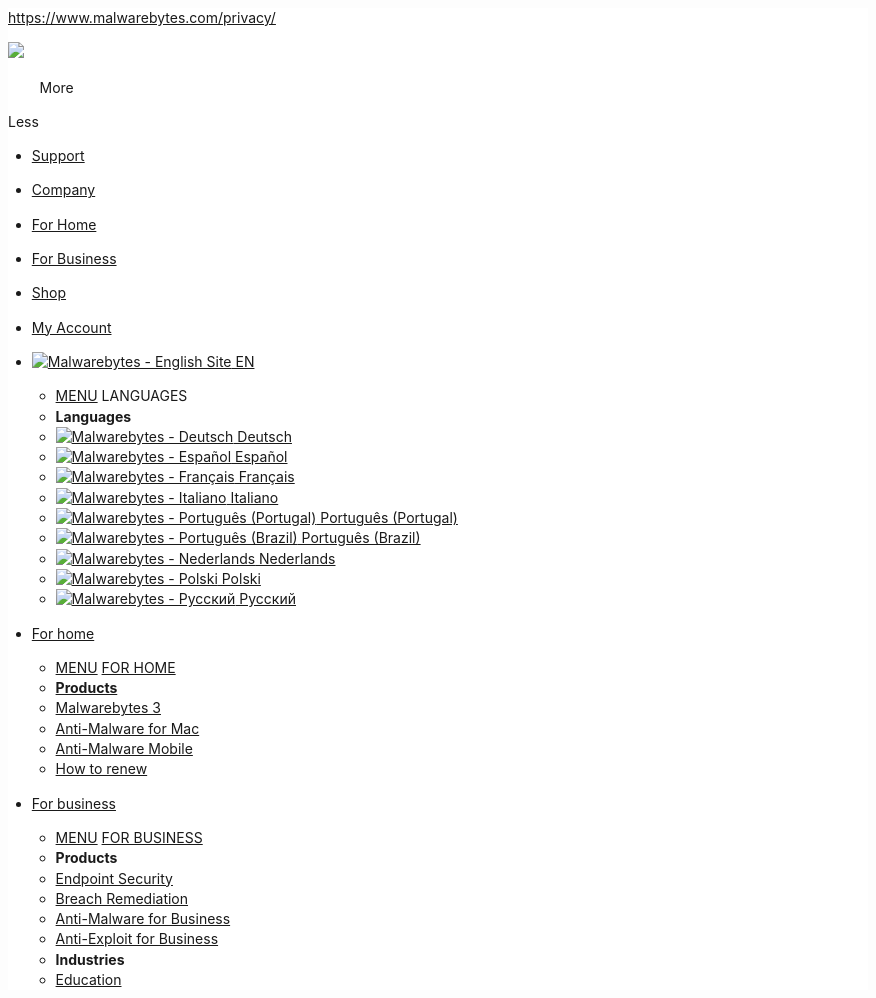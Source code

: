https://www.malwarebytes.com/privacy/

![](/images/malwarebytes-main-logo.png)

  <span class="firstline"> </span> <span class="secondline"> </span> <span class="thirdline"> </span>
More

Less

-   <a href="/support/" id="cta-privacy-headernavigation-noscript-linkto-support-en" class="dropdown-toggle">Support</a>
-   <a href="/company/" id="cta-privacy-headernavigation-noscript-linkto-company-en" class="dropdown-toggle">Company</a>



-   <a href="/premium/" id="cta-privacy-headernavigation-linkto-forhome-en" class="dropdown-toggle for-home-link">For Home</a>
-   <a href="/business/" id="cta-privacy-headernavigation-linkto-forbusiness-en" class="dropdown-toggle">For Business</a>
-   <a href="/store/v1/" id="cta-privacy-headernavigation-linkto-store-en" class="dropdown-toggle">Shop</a>

-   [My Account](https://my.malwarebytes.com/)
-   <a href="" class="lang"><img src="/images/nav/flags/en.svg" alt="Malwarebytes - English Site" /> EN</a>
    -   <a href="#" class="menu-home">MENU</a> LANGUAGES
    -   **Languages**
    -   <a href="https://de.malwarebytes.com" id="cta-privacy-newnav-linkto-de_site-en" class="de-site"><img src="/images/nav/flags/de.svg?d=2017-05-18-15-06-39--0700" alt="Malwarebytes - Deutsch" /> Deutsch</a>
    -   <a href="https://es.malwarebytes.com" id="cta-privacy-newnav-linkto-es_site-en" class="es-site"><img src="/images/nav/flags/es.svg?d=2017-05-18-15-06-39--0700" alt="Malwarebytes - Español" /> Español</a>
    -   <a href="https://fr.malwarebytes.com" id="cta-privacy-newnav-linkto-fr_site-en" class="fr-site"><img src="/images/nav/flags/fr.svg?d=2017-05-18-15-06-39--0700" alt="Malwarebytes - Français" /> Français</a>
    -   <a href="https://it.malwarebytes.com" id="cta-privacy-newnav-linkto-it_site-en" class="it-site"><img src="/images/nav/flags/it.svg?d=2017-05-18-15-06-39--0700" alt="Malwarebytes - Italiano" /> Italiano</a>
    -   <a href="https://pt.malwarebytes.com" id="cta-privacy-newnav-linkto-pt_site-en" class="pt-site"><img src="/images/nav/flags/pt.svg?d=2017-05-18-15-06-39--0700" alt="Malwarebytes - Português (Portugal)" /> Português (Portugal)</a>
    -   <a href="https://br.malwarebytes.com" id="cta-privacy-newnav-linkto-br_site-en" class="br-site"><img src="/images/nav/flags/br.svg?d=2017-05-18-15-06-39--0700" alt="Malwarebytes - Português (Brazil)" /> Português (Brazil)</a>
    -   <a href="https://nl.malwarebytes.com" id="cta-privacy-newnav-linkto-nl_site-en" class="nl-site"><img src="/images/nav/flags/nl.svg?d=2017-05-18-15-06-39--0700" alt="Malwarebytes - Nederlands" /> Nederlands</a>
    -   <a href="https://pl.malwarebytes.com" id="cta-privacy-newnav-linkto-pl_site-en" class="pl-site"><img src="/images/nav/flags/pl.svg?d=2017-05-18-15-06-39--0700" alt="Malwarebytes - Polski" /> Polski</a>
    -   <a href="https://ru.malwarebytes.com" id="cta-privacy-newnav-linkto-ru_site-en" class="ru-site"><img src="/images/nav/flags/ru.svg?d=2017-05-18-15-06-39--0700" alt="Malwarebytes - Pусский" /> Pусский</a>
-   <a href="/premium/" id="cta-privacy-newnavigation-linkto-forhome-en" class="for-home-link">For home</a>
    -   <a href="#" class="menu-home">MENU</a> <a href="/premium/" id="cta-privacy-newnavigation-breadcrumb-linkto-forhome-en" class="for-home-link">FOR HOME</a>
    -   **<a href="/products/#for-home" id="cta-privacy-newnavigation-linkto-productsforhome-en">Products</a>**
    -   <a href="/premium/" id="cta-privacy-newnavigation-linkto-mbampremium-en">Malwarebytes 3</a>
    -   <a href="/mac" id="cta-privacy-newnavigation-linkto-mbammac-en">Anti-Malware for Mac</a>
    -   <a href="/mobile" id="cta-privacy-newnavigation-linkto-mbammobile-en">Anti-Malware Mobile</a>
    -   <a href="/renew/" id="cta-privacy-newnavigation-linkto-how_to_renew-en">How to renew</a>
-   [For business](/business/)
    -   <a href="#" class="menu-home">MENU</a> <a href="/business" id="cta-privacy-newnavigation-breadcrumb-linkto-forbusiness-en">FOR BUSINESS</a>
    -   **Products**
    -   <a href="/business/endpointsecurity" id="cta-privacy-newnavigation-linkto-mbes-en">Endpoint Security</a>
    -   <a href="/business/breachremediation" id="cta-privacy-newnavigation-linkto-mbbr-en">Breach Remediation</a>
    -   <a href="/business/antimalware" id="cta-privacy-newnavigation-linkto-mbamb-en">Anti-Malware for Business</a>
    -   <a href="/business/antiexploit" id="cta-privacy-newnavigation-linkto-mbaeb-en">Anti-Exploit for Business</a>
    -   **Industries**
    -   <a href="/education" id="cta-privacy-newnavigation-linkto-edu-en">Education</a>